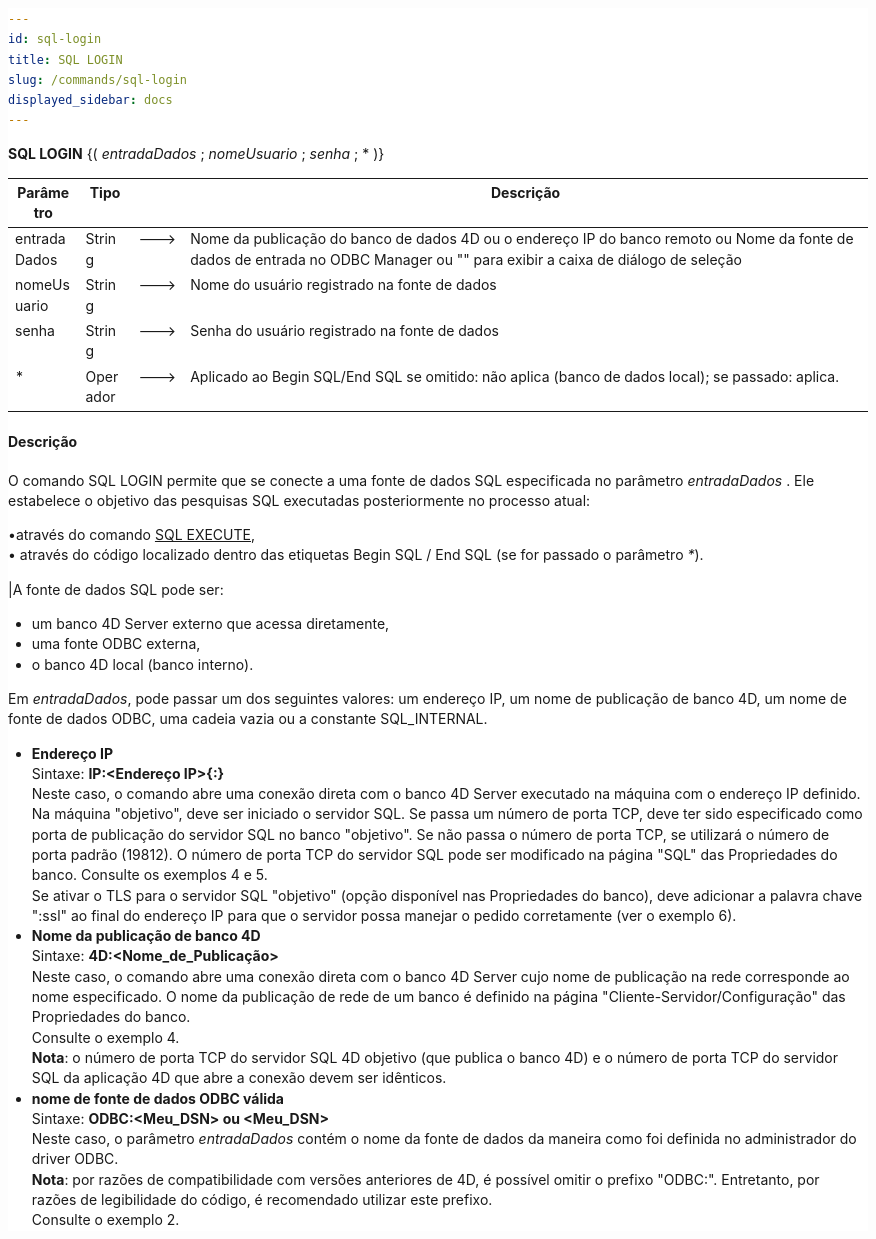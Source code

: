 ```yaml
---
id: sql-login
title: SQL LOGIN
slug: /commands/sql-login
displayed_sidebar: docs
---
```


**SQL LOGIN** {( *entradaDados* ; *nomeUsuario* ; *senha* ; * )}

| Parâmetro | Tipo |  | Descrição |
| --- | --- | --- | --- |
| entradaDados | String | &#x1F852; | Nome da publicação do banco de dados 4D ou o endereço IP do banco remoto ou Nome da fonte de dados de entrada no ODBC Manager ou "" para exibir a caixa de diálogo de seleção |
| nomeUsuario | String | &#x1F852; | Nome do usuário registrado na fonte de dados |
| senha | String | &#x1F852; | Senha do usuário registrado na fonte de dados |
| * | Operador | &#x1F852; | Aplicado ao Begin SQL/End SQL se omitido: não aplica (banco de dados local); se passado: aplica. |



#### Descrição 

O comando SQL LOGIN permite que se conecte a uma fonte de dados SQL especificada no parâmetro *entradaDados* . Ele estabelece o objetivo das pesquisas SQL executadas posteriormente no processo atual: 

•através do comando [SQL EXECUTE](sql-execute.md),  
• através do código localizado dentro das etiquetas Begin SQL / End SQL (se for passado o parâmetro *\**). 

|A fonte de dados SQL pode ser:

* um banco 4D Server externo que acessa diretamente,
* uma fonte ODBC externa,
* o banco 4D local (banco interno).

Em *entradaDados*, pode passar um dos seguintes valores: um endereço IP, um nome de publicação de banco 4D, um nome de fonte de dados ODBC, uma cadeia vazia ou a constante SQL\_INTERNAL.

* **Endereço IP**  
Sintaxe: **IP:<Endereço IP>{:<Porta TCP>}**  
Neste caso, o comando abre uma conexão direta com o banco 4D Server executado na máquina com o endereço IP definido. Na máquina "objetivo", deve ser iniciado o servidor SQL. Se passa um número de porta TCP, deve ter sido especificado como porta de publicação do servidor SQL no banco "objetivo". Se não passa o número de porta TCP, se utilizará o número de porta padrão (19812). O número de porta TCP do servidor SQL pode ser modificado na página "SQL" das Propriedades do banco. Consulte os exemplos 4 e 5.  
Se ativar o TLS para o servidor SQL "objetivo" (opção disponível nas Propriedades do banco), deve adicionar a palavra chave ":ssl" ao final do endereço IP para que o servidor possa manejar o pedido corretamente (ver o exemplo 6).
* **Nome da publicação de banco 4D**  
Sintaxe: **4D:<Nome\_de\_Publicação>**  
Neste caso, o comando abre uma conexão direta com o banco 4D Server cujo nome de publicação na rede corresponde ao nome especificado. O nome da publicação de rede de um banco é definido na página "Cliente-Servidor/Configuração" das Propriedades do banco.  
Consulte o exemplo 4.  
**Nota**: o número de porta TCP do servidor SQL 4D objetivo (que publica o banco 4D) e o número de porta TCP do servidor SQL da aplicação 4D que abre a conexão devem ser idênticos.
* **nome de fonte de dados ODBC válida**  
Sintaxe: **ODBC:<Meu\_DSN> ou <Meu\_DSN>**  
Neste caso, o parâmetro *entradaDados* contém o nome da fonte de dados da maneira como foi definida no administrador do driver ODBC.  
 **Nota**: por razões de compatibilidade com versões anteriores de 4D, é possível omitir o prefixo "ODBC:". Entretanto, por razões de legibilidade do código, é recomendado utilizar este prefixo.  
 Consulte o exemplo 2\.